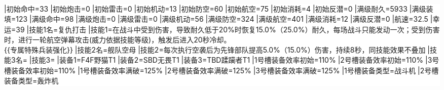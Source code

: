 |初始命中=33
|初始炮击=0
|初始雷击=0
|初始机动=13
|初始防空=60
|初始航空=75
|初始消耗=4
|初始反潜=0
|满级耐久=5933
|满级装填=123
|满级命中=98
|满级炮击=0
|满级雷击=0
|满级机动=56
|满级防空=324
|满级航空=401
|满级消耗=12
|满级反潜=0
|航速=32.5
|幸运=39
|技能1名=复仇打击
|技能1=在战斗中受到伤害，导致耐久低于20%时恢复15.0%（25.0%）耐久，每场战斗只能发动一次；受到伤害时，进行一轮航空弹幕攻击(威力依据技能等级)，触发后进入20秒冷却。<br>{{专属特殊兵装强化}}
|技能2名=舰队空母
|技能2=每次执行空袭后为先锋部队提高5.0%（15.0%）伤害，持续8秒，同技能效果不叠加
|技能3名=
|技能3=
|装备1=F4F野猫T1
|装备2=SBD无畏T1
|装备3=TBD蹂躏者T1
|1号槽装备效率初始=110%
|2号槽装备效率初始=110%
|3号槽装备效率初始=110%
|1号槽装备效率满破=125%
|2号槽装备效率满破=125%
|3号槽装备效率满破=125%
|1号槽装备类型=战斗机
|2号槽装备类型=轰炸机